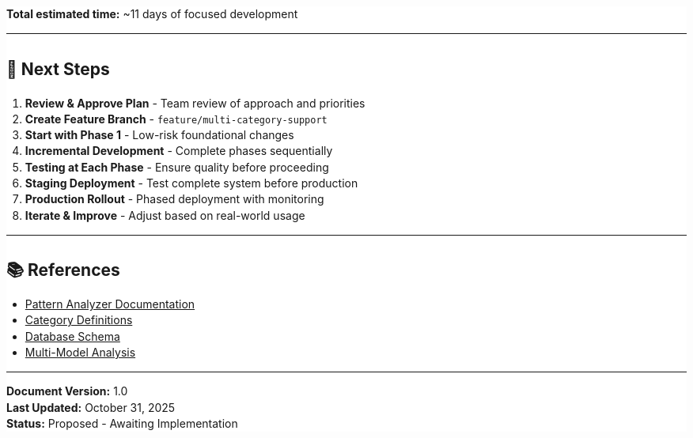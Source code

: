 **Total estimated time:** ~11 days of focused development

---

## 📝 Next Steps

1. **Review & Approve Plan** - Team review of approach and priorities
2. **Create Feature Branch** - `feature/multi-category-support`
3. **Start with Phase 1** - Low-risk foundational changes
4. **Incremental Development** - Complete phases sequentially
5. **Testing at Each Phase** - Ensure quality before proceeding
6. **Staging Deployment** - Test complete system before production
7. **Production Rollout** - Phased deployment with monitoring
8. **Iterate & Improve** - Adjust based on real-world usage

---

## 📚 References

- [Pattern Analyzer Documentation](./FETCHER_SYSTEM_ARCHITECTURE.md)
- [Category Definitions](../analyzer/categories.py)
- [Database Schema](../scripts/init_database.py)
- [Multi-Model Analysis](./MULTI_MODEL_ANALYSIS.md)

---

**Document Version:** 1.0  
**Last Updated:** October 31, 2025  
**Status:** Proposed - Awaiting Implementation
